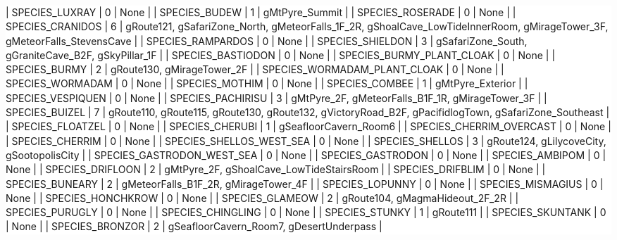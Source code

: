| SPECIES_LUXRAY | 0 | None |
| SPECIES_BUDEW | 1 | gMtPyre_Summit |
| SPECIES_ROSERADE | 0 | None |
| SPECIES_CRANIDOS | 6 | gRoute121, gSafariZone_North, gMeteorFalls_1F_2R, gShoalCave_LowTideInnerRoom, gMirageTower_3F, gMeteorFalls_StevensCave |
| SPECIES_RAMPARDOS | 0 | None |
| SPECIES_SHIELDON | 3 | gSafariZone_South, gGraniteCave_B2F, gSkyPillar_1F |
| SPECIES_BASTIODON | 0 | None |
| SPECIES_BURMY_PLANT_CLOAK | 0 | None |
| SPECIES_BURMY | 2 | gRoute130, gMirageTower_2F |
| SPECIES_WORMADAM_PLANT_CLOAK | 0 | None |
| SPECIES_WORMADAM | 0 | None |
| SPECIES_MOTHIM | 0 | None |
| SPECIES_COMBEE | 1 | gMtPyre_Exterior |
| SPECIES_VESPIQUEN | 0 | None |
| SPECIES_PACHIRISU | 3 | gMtPyre_2F, gMeteorFalls_B1F_1R, gMirageTower_3F |
| SPECIES_BUIZEL | 7 | gRoute110, gRoute115, gRoute130, gRoute132, gVictoryRoad_B2F, gPacifidlogTown, gSafariZone_Southeast |
| SPECIES_FLOATZEL | 0 | None |
| SPECIES_CHERUBI | 1 | gSeafloorCavern_Room6 |
| SPECIES_CHERRIM_OVERCAST | 0 | None |
| SPECIES_CHERRIM | 0 | None |
| SPECIES_SHELLOS_WEST_SEA | 0 | None |
| SPECIES_SHELLOS | 3 | gRoute124, gLilycoveCity, gSootopolisCity |
| SPECIES_GASTRODON_WEST_SEA | 0 | None |
| SPECIES_GASTRODON | 0 | None |
| SPECIES_AMBIPOM | 0 | None |
| SPECIES_DRIFLOON | 2 | gMtPyre_2F, gShoalCave_LowTideStairsRoom |
| SPECIES_DRIFBLIM | 0 | None |
| SPECIES_BUNEARY | 2 | gMeteorFalls_B1F_2R, gMirageTower_4F |
| SPECIES_LOPUNNY | 0 | None |
| SPECIES_MISMAGIUS | 0 | None |
| SPECIES_HONCHKROW | 0 | None |
| SPECIES_GLAMEOW | 2 | gRoute104, gMagmaHideout_2F_2R |
| SPECIES_PURUGLY | 0 | None |
| SPECIES_CHINGLING | 0 | None |
| SPECIES_STUNKY | 1 | gRoute111 |
| SPECIES_SKUNTANK | 0 | None |
| SPECIES_BRONZOR | 2 | gSeafloorCavern_Room7, gDesertUnderpass |